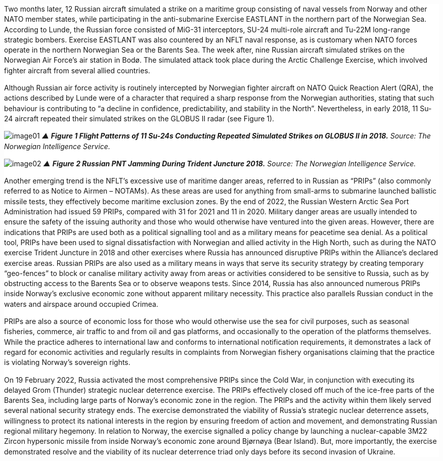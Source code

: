 Two months later, 12 Russian aircraft simulated a strike on a maritime group consisting of naval vessels from Norway and other NATO member states, while participating in the anti-submarine Exercise EASTLANT in the northern part of the Norwegian Sea. According to Lunde, the Russian force consisted of MiG-31 interceptors, SU-24 multi-role aircraft and Tu-22M long-range strategic bombers. Exercise EASTLANT was also countered by an NFLT naval response, as is customary when NATO forces operate in the northern Norwegian Sea or the Barents Sea. The week after, nine Russian aircraft simulated strikes on the Norwegian Air Force’s air station in Bodø. The simulated attack took place during the Arctic Challenge Exercise, which involved fighter aircraft from several allied countries.

Although Russian air force activity is routinely intercepted by Norwegian fighter aircraft on NATO Quick Reaction Alert (QRA), the actions described by Lunde were of a character that required a sharp response from the Norwegian authorities, stating that such behaviour is contributing to “a decline in confidence, predictability, and stability in the North”. Nevertheless, in early 2018, 11 Su-24 aircraft repeated their simulated strikes on the GLOBUS II radar (see Figure 1).

![image01](https://i.imgur.com/dieakFK.png)
_▲ __Figure 1 Flight Patterns of 11 Su-24s Conducting Repeated Simulated Strikes on GLOBUS II in 2018.__ Source: The Norwegian Intelligence Service._

![image02](https://i.imgur.com/ootst2r.jpg)
_▲ __Figure 2 Russian PNT Jamming During Trident Juncture 2018.__ Source: The Norwegian Intelligence Service._

Another emerging trend is the NFLT’s excessive use of maritime danger areas, referred to in Russian as “PRIPs” (also commonly referred to as Notice to Airmen – NOTAMs). As these areas are used for anything from small-arms to submarine launched ballistic missile tests, they effectively become maritime exclusion zones. By the end of 2022, the Russian Western Arctic Sea Port Administration had issued 59 PRIPs, compared with 31 for 2021 and 11 in 2020. Military danger areas are usually intended to ensure the safety of the issuing authority and those who would otherwise have ventured into the given areas. However, there are indications that PRIPs are used both as a political signalling tool and as a military means for peacetime sea denial. As a political tool, PRIPs have been used to signal dissatisfaction with Norwegian and allied activity in the High North, such as during the NATO exercise Trident Juncture in 2018 and other exercises where Russia has announced disruptive PRIPs within the Alliance’s declared exercise areas. Russian PRIPs are also used as a military means in ways that serve its security strategy by creating temporary “geo-fences” to block or canalise military activity away from areas or activities considered to be sensitive to Russia, such as by obstructing access to the Barents Sea or to observe weapons tests. Since 2014, Russia has also announced numerous PRIPs inside Norway’s exclusive economic zone without apparent military necessity. This practice also parallels Russian conduct in the waters and airspace around occupied Crimea.

PRIPs are also a source of economic loss for those who would otherwise use the sea for civil purposes, such as seasonal fisheries, commerce, air traffic to and from oil and gas platforms, and occasionally to the operation of the platforms themselves. While the practice adheres to international law and conforms to international notification requirements, it demonstrates a lack of regard for economic activities and regularly results in complaints from Norwegian fishery organisations claiming that the practice is violating Norway’s sovereign rights.

On 19 February 2022, Russia activated the most comprehensive PRIPs since the Cold War, in conjunction with executing its delayed Grom (Thunder) strategic nuclear deterrence exercise. The PRIPs effectively closed off much of the ice-free parts of the Barents Sea, including large parts of Norway’s economic zone in the region. The PRIPs and the activity within them likely served several national security strategy ends. The exercise demonstrated the viability of Russia’s strategic nuclear deterrence assets, willingness to protect its national interests in the region by ensuring freedom of action and movement, and demonstrating Russian regional military hegemony. In relation to Norway, the exercise signalled a policy change by launching a nuclear-capable 3M22 Zircon hypersonic missile from inside Norway’s economic zone around Bjørnøya (Bear Island). But, more importantly, the exercise demonstrated resolve and the viability of its nuclear deterrence triad only days before its second invasion of Ukraine.
